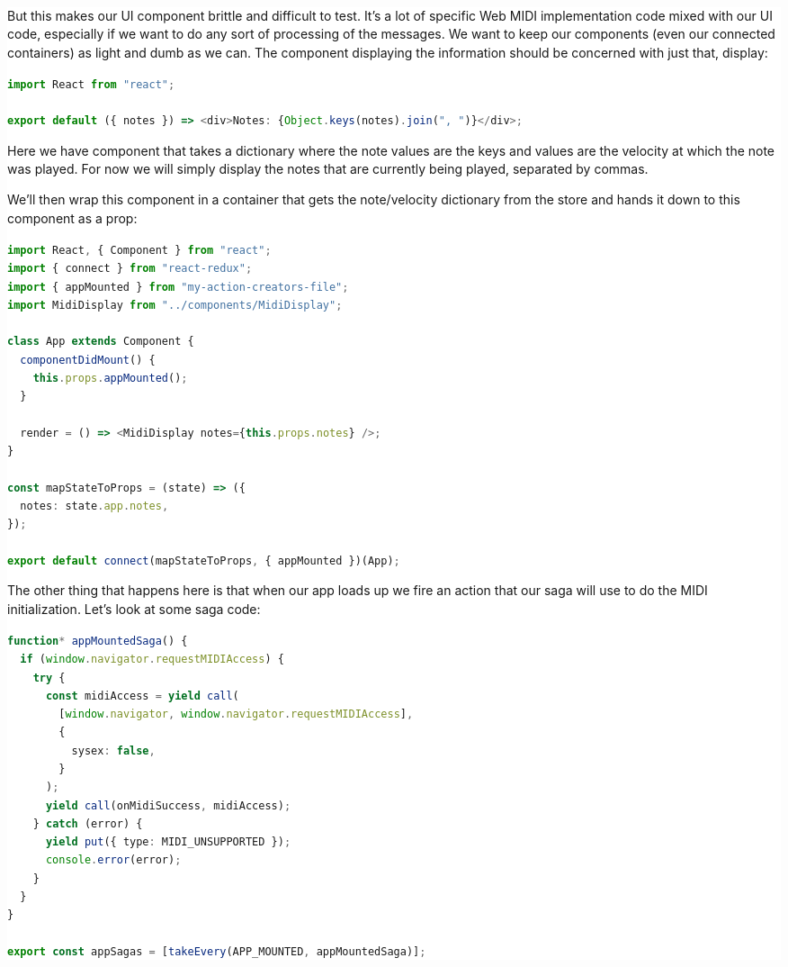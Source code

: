 But this makes our UI component brittle and difficult to test. It’s a lot of specific Web MIDI implementation code mixed with our UI code, especially if we want to do any sort of processing of the messages. We want to keep our components (even our connected containers) as light and dumb as we can. The component displaying the information should be concerned with just that, display:

```ts
import React from "react";

export default ({ notes }) => <div>Notes: {Object.keys(notes).join(", ")}</div>;
```

Here we have component that takes a dictionary where the note values are the keys and values are the velocity at which the note was played. For now we will simply display the notes that are currently being played, separated by commas.

We’ll then wrap this component in a container that gets the note/velocity dictionary from the store and hands it down to this component as a prop:

```ts
import React, { Component } from "react";
import { connect } from "react-redux";
import { appMounted } from "my-action-creators-file";
import MidiDisplay from "../components/MidiDisplay";

class App extends Component {
  componentDidMount() {
    this.props.appMounted();
  }

  render = () => <MidiDisplay notes={this.props.notes} />;
}

const mapStateToProps = (state) => ({
  notes: state.app.notes,
});

export default connect(mapStateToProps, { appMounted })(App);
```

The other thing that happens here is that when our app loads up we fire an action that our saga will use to do the MIDI initialization. Let’s look at some saga code:

```ts
function* appMountedSaga() {
  if (window.navigator.requestMIDIAccess) {
    try {
      const midiAccess = yield call(
        [window.navigator, window.navigator.requestMIDIAccess],
        {
          sysex: false,
        }
      );
      yield call(onMidiSuccess, midiAccess);
    } catch (error) {
      yield put({ type: MIDI_UNSUPPORTED });
      console.error(error);
    }
  }
}

export const appSagas = [takeEvery(APP_MOUNTED, appMountedSaga)];
```
